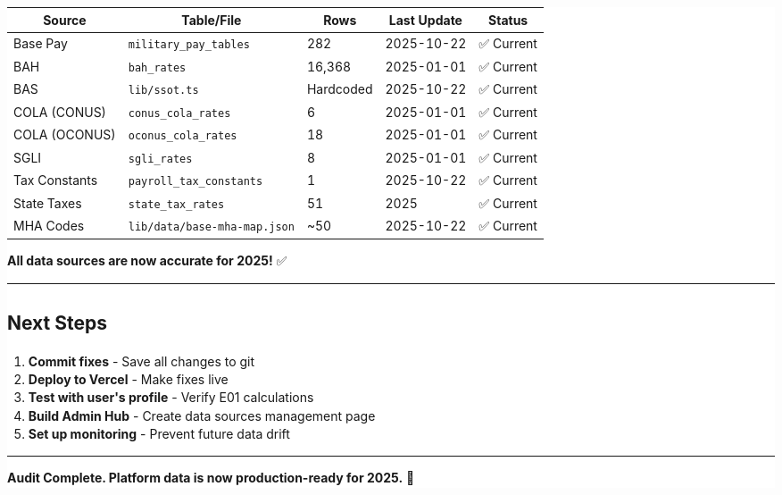 | Source | Table/File | Rows | Last Update | Status |
|--------|-----------|------|-------------|--------|
| Base Pay | `military_pay_tables` | 282 | 2025-10-22 | ✅ Current |
| BAH | `bah_rates` | 16,368 | 2025-01-01 | ✅ Current |
| BAS | `lib/ssot.ts` | Hardcoded | 2025-10-22 | ✅ Current |
| COLA (CONUS) | `conus_cola_rates` | 6 | 2025-01-01 | ✅ Current |
| COLA (OCONUS) | `oconus_cola_rates` | 18 | 2025-01-01 | ✅ Current |
| SGLI | `sgli_rates` | 8 | 2025-01-01 | ✅ Current |
| Tax Constants | `payroll_tax_constants` | 1 | 2025-10-22 | ✅ Current |
| State Taxes | `state_tax_rates` | 51 | 2025 | ✅ Current |
| MHA Codes | `lib/data/base-mha-map.json` | ~50 | 2025-10-22 | ✅ Current |

**All data sources are now accurate for 2025!** ✅

---

## Next Steps

1. **Commit fixes** - Save all changes to git
2. **Deploy to Vercel** - Make fixes live
3. **Test with user's profile** - Verify E01 calculations
4. **Build Admin Hub** - Create data sources management page
5. **Set up monitoring** - Prevent future data drift

---

**Audit Complete. Platform data is now production-ready for 2025.** 🎯

